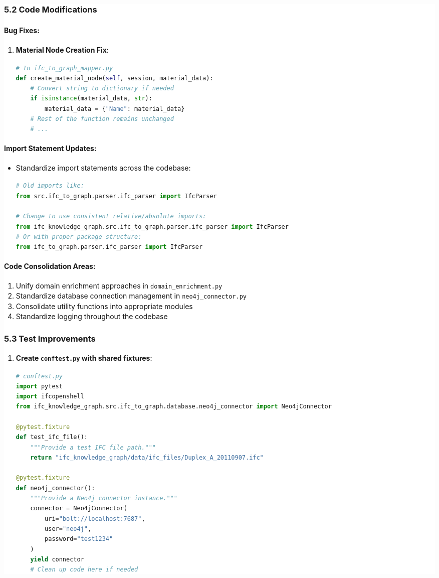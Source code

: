 ### 5.2 Code Modifications

#### Bug Fixes:
1. **Material Node Creation Fix**:
   ```python
   # In ifc_to_graph_mapper.py
   def create_material_node(self, session, material_data):
       # Convert string to dictionary if needed
       if isinstance(material_data, str):
           material_data = {"Name": material_data}
       # Rest of the function remains unchanged
       # ...
   ```

#### Import Statement Updates:
- Standardize import statements across the codebase:
  ```python
  # Old imports like:
  from src.ifc_to_graph.parser.ifc_parser import IfcParser
  
  # Change to use consistent relative/absolute imports:
  from ifc_knowledge_graph.src.ifc_to_graph.parser.ifc_parser import IfcParser
  # Or with proper package structure:
  from ifc_to_graph.parser.ifc_parser import IfcParser
  ```

#### Code Consolidation Areas:
1. Unify domain enrichment approaches in `domain_enrichment.py`
2. Standardize database connection management in `neo4j_connector.py`
3. Consolidate utility functions into appropriate modules
4. Standardize logging throughout the codebase

### 5.3 Test Improvements

1. **Create `conftest.py` with shared fixtures**:
   ```python
   # conftest.py
   import pytest
   import ifcopenshell
   from ifc_knowledge_graph.src.ifc_to_graph.database.neo4j_connector import Neo4jConnector
   
   @pytest.fixture
   def test_ifc_file():
       """Provide a test IFC file path."""
       return "ifc_knowledge_graph/data/ifc_files/Duplex_A_20110907.ifc"
   
   @pytest.fixture
   def neo4j_connector():
       """Provide a Neo4j connector instance."""
       connector = Neo4jConnector(
           uri="bolt://localhost:7687",
           user="neo4j",
           password="test1234"
       )
       yield connector
       # Clean up code here if needed
   ```
